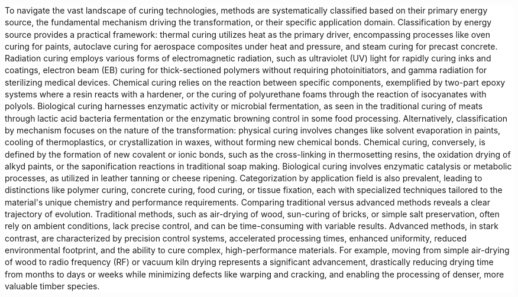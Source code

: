 To navigate the vast landscape of curing technologies, methods are systematically classified based on their primary energy source, the fundamental mechanism driving the transformation, or their specific application domain. Classification by energy source provides a practical framework: thermal curing utilizes heat as the primary driver, encompassing processes like oven curing for paints, autoclave curing for aerospace composites under heat and pressure, and steam curing for precast concrete. Radiation curing employs various forms of electromagnetic radiation, such as ultraviolet (UV) light for rapidly curing inks and coatings, electron beam (EB) curing for thick-sectioned polymers without requiring photoinitiators, and gamma radiation for sterilizing medical devices. Chemical curing relies on the reaction between specific components, exemplified by two-part epoxy systems where a resin reacts with a hardener, or the curing of polyurethane foams through the reaction of isocyanates with polyols. Biological curing harnesses enzymatic activity or microbial fermentation, as seen in the traditional curing of meats through lactic acid bacteria fermentation or the enzymatic browning control in some food processing. Alternatively, classification by mechanism focuses on the nature of the transformation: physical curing involves changes like solvent evaporation in paints, cooling of thermoplastics, or crystallization in waxes, without forming new chemical bonds. Chemical curing, conversely, is defined by the formation of new covalent or ionic bonds, such as the cross-linking in thermosetting resins, the oxidation drying of alkyd paints, or the saponification reactions in traditional soap making. Biological curing involves enzymatic catalysis or metabolic processes, as utilized in leather tanning or cheese ripening. Categorization by application field is also prevalent, leading to distinctions like polymer curing, concrete curing, food curing, or tissue fixation, each with specialized techniques tailored to the material's unique chemistry and performance requirements. Comparing traditional versus advanced methods reveals a clear trajectory of evolution. Traditional methods, such as air-drying of wood, sun-curing of bricks, or simple salt preservation, often rely on ambient conditions, lack precise control, and can be time-consuming with variable results. Advanced methods, in stark contrast, are characterized by precision control systems, accelerated processing times, enhanced uniformity, reduced environmental footprint, and the ability to cure complex, high-performance materials. For example, moving from simple air-drying of wood to radio frequency (RF) or vacuum kiln drying represents a significant advancement, drastically reducing drying time from months to days or weeks while minimizing defects like warping and cracking, and enabling the processing of denser, more valuable timber species.
